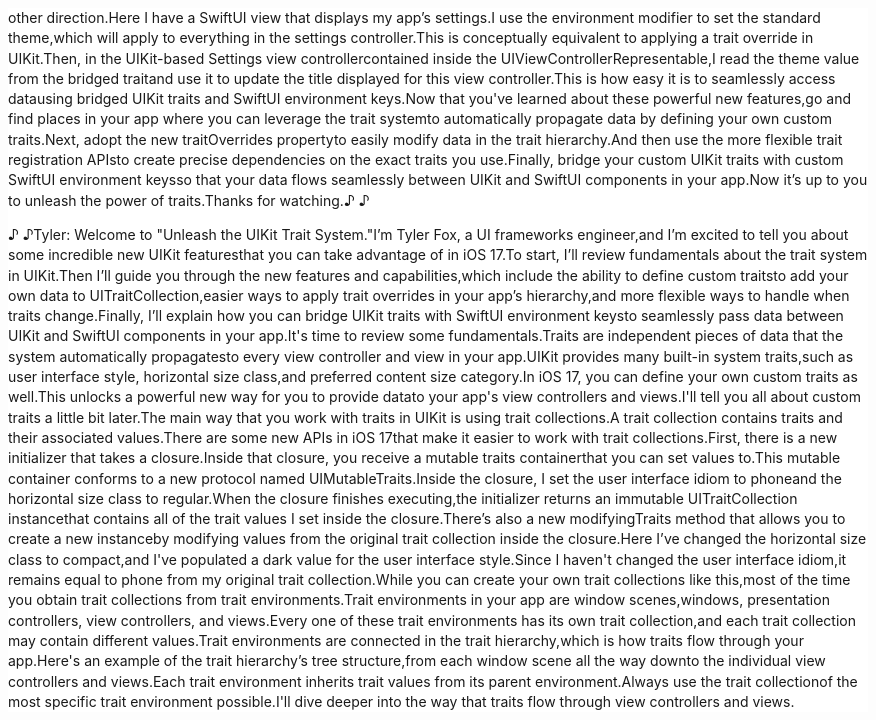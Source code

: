 other direction.Here I have a SwiftUI view that displays my app’s settings.I use the environment modifier to set the standard theme,which will apply to everything in the settings controller.This is conceptually equivalent to applying a trait override in UIKit.Then, in the UIKit-based Settings view controllercontained inside the UIViewControllerRepresentable,I read the theme value from the bridged traitand use it to update the title displayed for this view controller.This is how easy it is to seamlessly access datausing bridged UIKit traits and SwiftUI environment keys.Now that you've learned about these powerful new features,go and find places in your app where you can leverage the trait systemto automatically propagate data by defining your own custom traits.Next, adopt the new traitOverrides propertyto easily modify data in the trait hierarchy.And then use the more flexible trait registration APIsto create precise dependencies on the exact traits you use.Finally, bridge your custom UIKit traits with custom SwiftUI environment keysso that your data flows seamlessly between UIKit and SwiftUI components in your app.Now it’s up to you to unleash the power of traits.Thanks for watching.♪ ♪

♪ ♪Tyler: Welcome to "Unleash the UIKit Trait System."I’m Tyler Fox, a UI frameworks engineer,and I’m excited to tell you about some incredible new UIKit featuresthat you can take advantage of in iOS 17.To start, I’ll review fundamentals about the trait system in UIKit.Then I’ll guide you through the new features and capabilities,which include the ability to define custom traitsto add your own data to UITraitCollection,easier ways to apply trait overrides in your app’s hierarchy,and more flexible ways to handle when traits change.Finally, I’ll explain how you can bridge UIKit traits with SwiftUI environment keysto seamlessly pass data between UIKit and SwiftUI components in your app.It's time to review some fundamentals.Traits are independent pieces of data that the system automatically propagatesto every view controller and view in your app.UIKit provides many built-in system traits,such as user interface style, horizontal size class,and preferred content size category.In iOS 17, you can define your own custom traits as well.This unlocks a powerful new way for you to provide datato your app's view controllers and views.I'll tell you all about custom traits a little bit later.The main way that you work with traits in UIKit is using trait collections.A trait collection contains traits and their associated values.There are some new APIs in iOS 17that make it easier to work with trait collections.First, there is a new initializer that takes a closure.Inside that closure, you receive a mutable traits containerthat you can set values to.This mutable container conforms to a new protocol named UIMutableTraits.Inside the closure, I set the user interface idiom to phoneand the horizontal size class to regular.When the closure finishes executing,the initializer returns an immutable UITraitCollection instancethat contains all of the trait values I set inside the closure.There’s also a new modifyingTraits method that allows you to create a new instanceby modifying values from the original trait collection inside the closure.Here I’ve changed the horizontal size class to compact,and I've populated a dark value for the user interface style.Since I haven't changed the user interface idiom,it remains equal to phone from my original trait collection.While you can create your own trait collections like this,most of the time you obtain trait collections from trait environments.Trait environments in your app are window scenes,windows, presentation controllers, view controllers, and views.Every one of these trait environments has its own trait collection,and each trait collection may contain different values.Trait environments are connected in the trait hierarchy,which is how traits flow through your app.Here's an example of the trait hierarchy’s tree structure,from each window scene all the way downto the individual view controllers and views.Each trait environment inherits trait values from its parent environment.Always use the trait collectionof the most specific trait environment possible.I'll dive deeper into the way that traits flow through view controllers and views.
